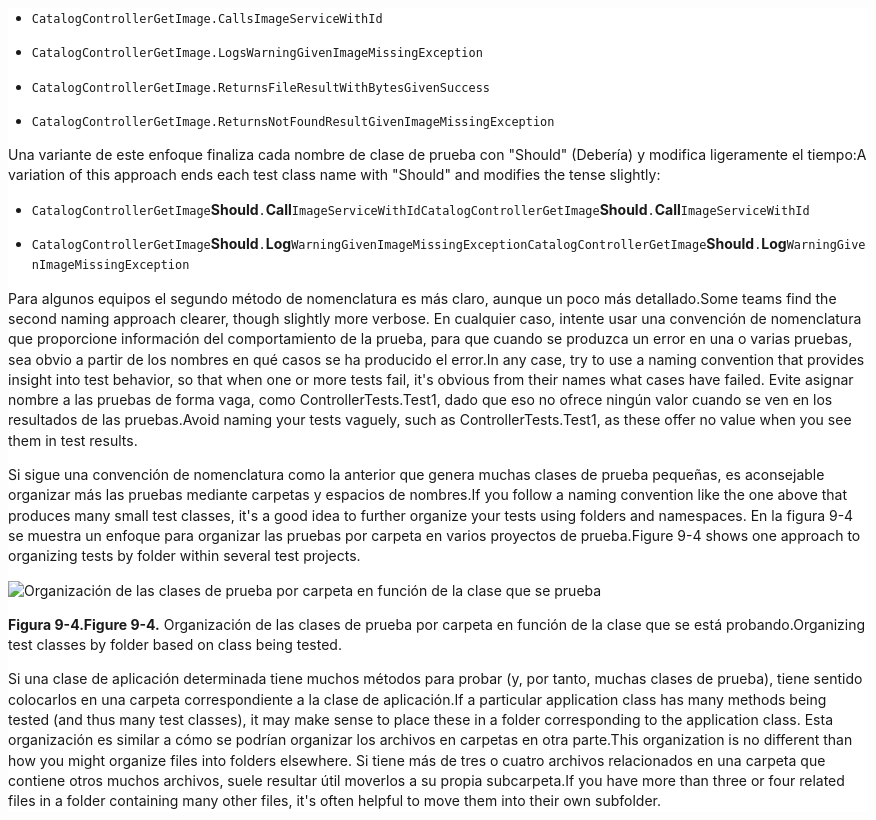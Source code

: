 - `CatalogControllerGetImage.CallsImageServiceWithId`

- `CatalogControllerGetImage.LogsWarningGivenImageMissingException`

- `CatalogControllerGetImage.ReturnsFileResultWithBytesGivenSuccess`

- `CatalogControllerGetImage.ReturnsNotFoundResultGivenImageMissingException`

<span data-ttu-id="9d603-207">Una variante de este enfoque finaliza cada nombre de clase de prueba con "Should" (Debería) y modifica ligeramente el tiempo:</span><span class="sxs-lookup"><span data-stu-id="9d603-207">A variation of this approach ends each test class name with "Should" and modifies the tense slightly:</span></span>

- <span data-ttu-id="9d603-208">`CatalogControllerGetImage`**Should**`.`**Call**`ImageServiceWithId`</span><span class="sxs-lookup"><span data-stu-id="9d603-208">`CatalogControllerGetImage`**Should**`.`**Call**`ImageServiceWithId`</span></span>

- <span data-ttu-id="9d603-209">`CatalogControllerGetImage`**Should**`.`**Log**`WarningGivenImageMissingException`</span><span class="sxs-lookup"><span data-stu-id="9d603-209">`CatalogControllerGetImage`**Should**`.`**Log**`WarningGivenImageMissingException`</span></span>

<span data-ttu-id="9d603-210">Para algunos equipos el segundo método de nomenclatura es más claro, aunque un poco más detallado.</span><span class="sxs-lookup"><span data-stu-id="9d603-210">Some teams find the second naming approach clearer, though slightly more verbose.</span></span> <span data-ttu-id="9d603-211">En cualquier caso, intente usar una convención de nomenclatura que proporcione información del comportamiento de la prueba, para que cuando se produzca un error en una o varias pruebas, sea obvio a partir de los nombres en qué casos se ha producido el error.</span><span class="sxs-lookup"><span data-stu-id="9d603-211">In any case, try to use a naming convention that provides insight into test behavior, so that when one or more tests fail, it's obvious from their names what cases have failed.</span></span> <span data-ttu-id="9d603-212">Evite asignar nombre a las pruebas de forma vaga, como ControllerTests.Test1, dado que eso no ofrece ningún valor cuando se ven en los resultados de las pruebas.</span><span class="sxs-lookup"><span data-stu-id="9d603-212">Avoid naming your tests vaguely, such as ControllerTests.Test1, as these offer no value when you see them in test results.</span></span>

<span data-ttu-id="9d603-213">Si sigue una convención de nomenclatura como la anterior que genera muchas clases de prueba pequeñas, es aconsejable organizar más las pruebas mediante carpetas y espacios de nombres.</span><span class="sxs-lookup"><span data-stu-id="9d603-213">If you follow a naming convention like the one above that produces many small test classes, it's a good idea to further organize your tests using folders and namespaces.</span></span> <span data-ttu-id="9d603-214">En la figura 9-4 se muestra un enfoque para organizar las pruebas por carpeta en varios proyectos de prueba.</span><span class="sxs-lookup"><span data-stu-id="9d603-214">Figure 9-4 shows one approach to organizing tests by folder within several test projects.</span></span>

![Organización de las clases de prueba por carpeta en función de la clase que se prueba](./media/image9-4.png)

<span data-ttu-id="9d603-216">**Figura 9-4.**</span><span class="sxs-lookup"><span data-stu-id="9d603-216">**Figure 9-4.**</span></span> <span data-ttu-id="9d603-217">Organización de las clases de prueba por carpeta en función de la clase que se está probando.</span><span class="sxs-lookup"><span data-stu-id="9d603-217">Organizing test classes by folder based on class being tested.</span></span>

<span data-ttu-id="9d603-218">Si una clase de aplicación determinada tiene muchos métodos para probar (y, por tanto, muchas clases de prueba), tiene sentido colocarlos en una carpeta correspondiente a la clase de aplicación.</span><span class="sxs-lookup"><span data-stu-id="9d603-218">If a particular application class has many methods being tested (and thus many test classes), it may make sense to place these in a folder corresponding to the application class.</span></span> <span data-ttu-id="9d603-219">Esta organización es similar a cómo se podrían organizar los archivos en carpetas en otra parte.</span><span class="sxs-lookup"><span data-stu-id="9d603-219">This organization is no different than how you might organize files into folders elsewhere.</span></span> <span data-ttu-id="9d603-220">Si tiene más de tres o cuatro archivos relacionados en una carpeta que contiene otros muchos archivos, suele resultar útil moverlos a su propia subcarpeta.</span><span class="sxs-lookup"><span data-stu-id="9d603-220">If you have more than three or four related files in a folder containing many other files, it's often helpful to move them into their own subfolder.</span></span>
